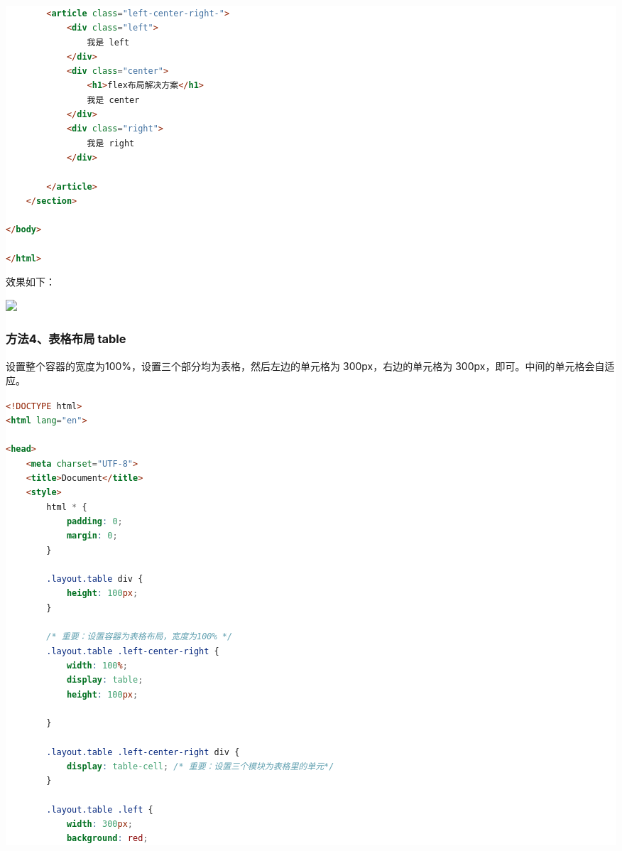 ```html
        <article class="left-center-right-">
            <div class="left">
                我是 left
            </div>
            <div class="center">
                <h1>flex布局解决方案</h1>
                我是 center
            </div>
            <div class="right">
                我是 right
            </div>

        </article>
    </section>

</body>

</html>


```


效果如下：

![](http://img.smyhvae.com/20180305_1700.gif)




### 方法4、表格布局 table

设置整个容器的宽度为100%，设置三个部分均为表格，然后左边的单元格为 300px，右边的单元格为 300px，即可。中间的单元格会自适应。

```html
<!DOCTYPE html>
<html lang="en">

<head>
    <meta charset="UTF-8">
    <title>Document</title>
    <style>
        html * {
            padding: 0;
            margin: 0;
        }

        .layout.table div {
            height: 100px;
        }

        /* 重要：设置容器为表格布局，宽度为100% */
        .layout.table .left-center-right {
            width: 100%;
            display: table;
            height: 100px;

        }

        .layout.table .left-center-right div {
            display: table-cell; /* 重要：设置三个模块为表格里的单元*/
        }

        .layout.table .left {
            width: 300px;
            background: red;
```